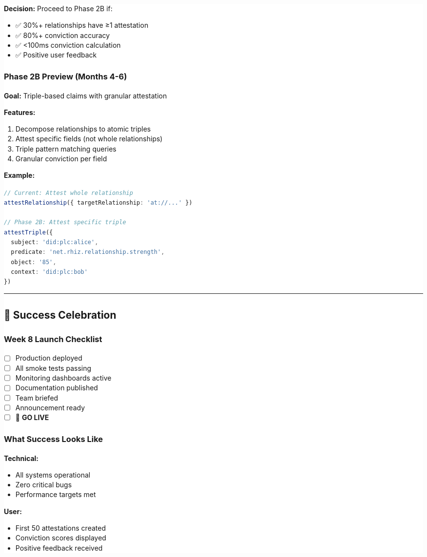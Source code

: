 **Decision:** Proceed to Phase 2B if:
- ✅ 30%+ relationships have ≥1 attestation
- ✅ 80%+ conviction accuracy
- ✅ <100ms conviction calculation
- ✅ Positive user feedback

### Phase 2B Preview (Months 4-6)

**Goal:** Triple-based claims with granular attestation

**Features:**
1. Decompose relationships to atomic triples
2. Attest specific fields (not whole relationships)
3. Triple pattern matching queries
4. Granular conviction per field

**Example:**
```typescript
// Current: Attest whole relationship
attestRelationship({ targetRelationship: 'at://...' })

// Phase 2B: Attest specific triple
attestTriple({
  subject: 'did:plc:alice',
  predicate: 'net.rhiz.relationship.strength',
  object: '85',
  context: 'did:plc:bob'
})
```

---

## 🎉 Success Celebration

### Week 8 Launch Checklist

- [ ] Production deployed
- [ ] All smoke tests passing
- [ ] Monitoring dashboards active
- [ ] Documentation published
- [ ] Team briefed
- [ ] Announcement ready
- [ ] 🚀 **GO LIVE**

### What Success Looks Like

**Technical:**
- All systems operational
- Zero critical bugs
- Performance targets met

**User:**
- First 50 attestations created
- Conviction scores displayed
- Positive feedback received
